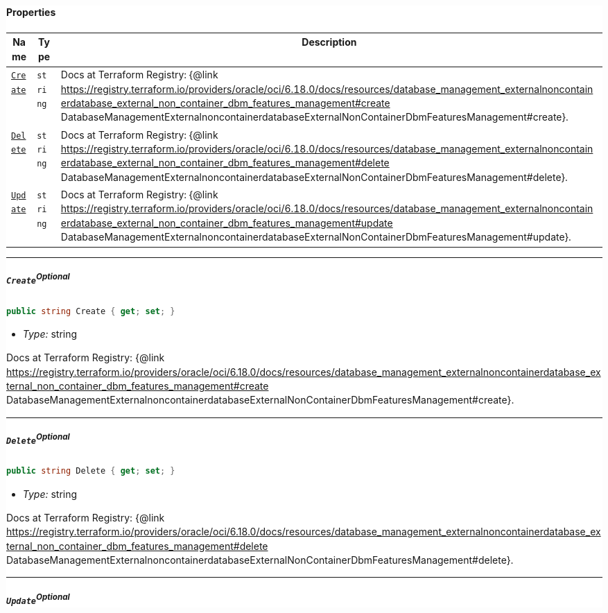 #### Properties <a name="Properties" id="Properties"></a>

| **Name** | **Type** | **Description** |
| --- | --- | --- |
| <code><a href="#rhizo-co-terraform-provider-oci.databaseManagementExternalnoncontainerdatabaseExternalNonContainerDbmFeaturesManagement.DatabaseManagementExternalnoncontainerdatabaseExternalNonContainerDbmFeaturesManagementTimeouts.property.create">Create</a></code> | <code>string</code> | Docs at Terraform Registry: {@link https://registry.terraform.io/providers/oracle/oci/6.18.0/docs/resources/database_management_externalnoncontainerdatabase_external_non_container_dbm_features_management#create DatabaseManagementExternalnoncontainerdatabaseExternalNonContainerDbmFeaturesManagement#create}. |
| <code><a href="#rhizo-co-terraform-provider-oci.databaseManagementExternalnoncontainerdatabaseExternalNonContainerDbmFeaturesManagement.DatabaseManagementExternalnoncontainerdatabaseExternalNonContainerDbmFeaturesManagementTimeouts.property.delete">Delete</a></code> | <code>string</code> | Docs at Terraform Registry: {@link https://registry.terraform.io/providers/oracle/oci/6.18.0/docs/resources/database_management_externalnoncontainerdatabase_external_non_container_dbm_features_management#delete DatabaseManagementExternalnoncontainerdatabaseExternalNonContainerDbmFeaturesManagement#delete}. |
| <code><a href="#rhizo-co-terraform-provider-oci.databaseManagementExternalnoncontainerdatabaseExternalNonContainerDbmFeaturesManagement.DatabaseManagementExternalnoncontainerdatabaseExternalNonContainerDbmFeaturesManagementTimeouts.property.update">Update</a></code> | <code>string</code> | Docs at Terraform Registry: {@link https://registry.terraform.io/providers/oracle/oci/6.18.0/docs/resources/database_management_externalnoncontainerdatabase_external_non_container_dbm_features_management#update DatabaseManagementExternalnoncontainerdatabaseExternalNonContainerDbmFeaturesManagement#update}. |

---

##### `Create`<sup>Optional</sup> <a name="Create" id="rhizo-co-terraform-provider-oci.databaseManagementExternalnoncontainerdatabaseExternalNonContainerDbmFeaturesManagement.DatabaseManagementExternalnoncontainerdatabaseExternalNonContainerDbmFeaturesManagementTimeouts.property.create"></a>

```csharp
public string Create { get; set; }
```

- *Type:* string

Docs at Terraform Registry: {@link https://registry.terraform.io/providers/oracle/oci/6.18.0/docs/resources/database_management_externalnoncontainerdatabase_external_non_container_dbm_features_management#create DatabaseManagementExternalnoncontainerdatabaseExternalNonContainerDbmFeaturesManagement#create}.

---

##### `Delete`<sup>Optional</sup> <a name="Delete" id="rhizo-co-terraform-provider-oci.databaseManagementExternalnoncontainerdatabaseExternalNonContainerDbmFeaturesManagement.DatabaseManagementExternalnoncontainerdatabaseExternalNonContainerDbmFeaturesManagementTimeouts.property.delete"></a>

```csharp
public string Delete { get; set; }
```

- *Type:* string

Docs at Terraform Registry: {@link https://registry.terraform.io/providers/oracle/oci/6.18.0/docs/resources/database_management_externalnoncontainerdatabase_external_non_container_dbm_features_management#delete DatabaseManagementExternalnoncontainerdatabaseExternalNonContainerDbmFeaturesManagement#delete}.

---

##### `Update`<sup>Optional</sup> <a name="Update" id="rhizo-co-terraform-provider-oci.databaseManagementExternalnoncontainerdatabaseExternalNonContainerDbmFeaturesManagement.DatabaseManagementExternalnoncontainerdatabaseExternalNonContainerDbmFeaturesManagementTimeouts.property.update"></a>
